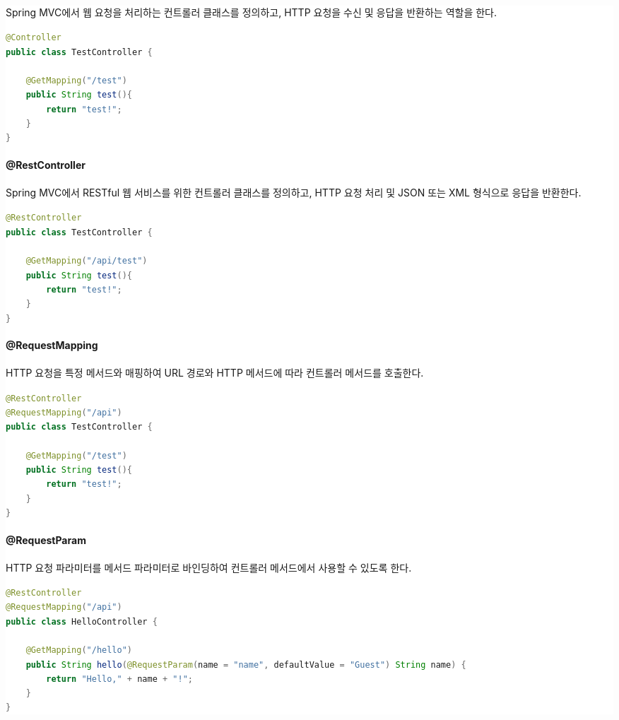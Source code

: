 Spring MVC에서 웹 요청을 처리하는 컨트롤러 클래스를 정의하고, HTTP 요청을 수신 및 응답을 반환하는 역할을 한다.

```java
@Controller
public class TestController {

    @GetMapping("/test")
    public String test(){
        return "test!";
    }
}
```

#### @RestController

Spring MVC에서 RESTful 웹 서비스를 위한 컨트롤러 클래스를 정의하고, HTTP 요청 처리 및 JSON 또는 XML 형식으로 응답을 반환한다.

```java
@RestController
public class TestController {

    @GetMapping("/api/test")
    public String test(){
        return "test!";
    }
}
```

#### @RequestMapping

HTTP 요청을 특정 메서드와 매핑하여 URL 경로와 HTTP 메서드에 따라 컨트롤러 메서드를 호출한다.

```java
@RestController
@RequestMapping("/api")
public class TestController {

    @GetMapping("/test")
    public String test(){
        return "test!";
    }
}
```

#### @RequestParam

HTTP 요청 파라미터를 메서드 파라미터로 바인딩하여 컨트롤러 메서드에서 사용할 수 있도록 한다.

```java
@RestController
@RequestMapping("/api")
public class HelloController {

    @GetMapping("/hello")
    public String hello(@RequestParam(name = "name", defaultValue = "Guest") String name) {
        return "Hello," + name + "!";
    }
}
```
